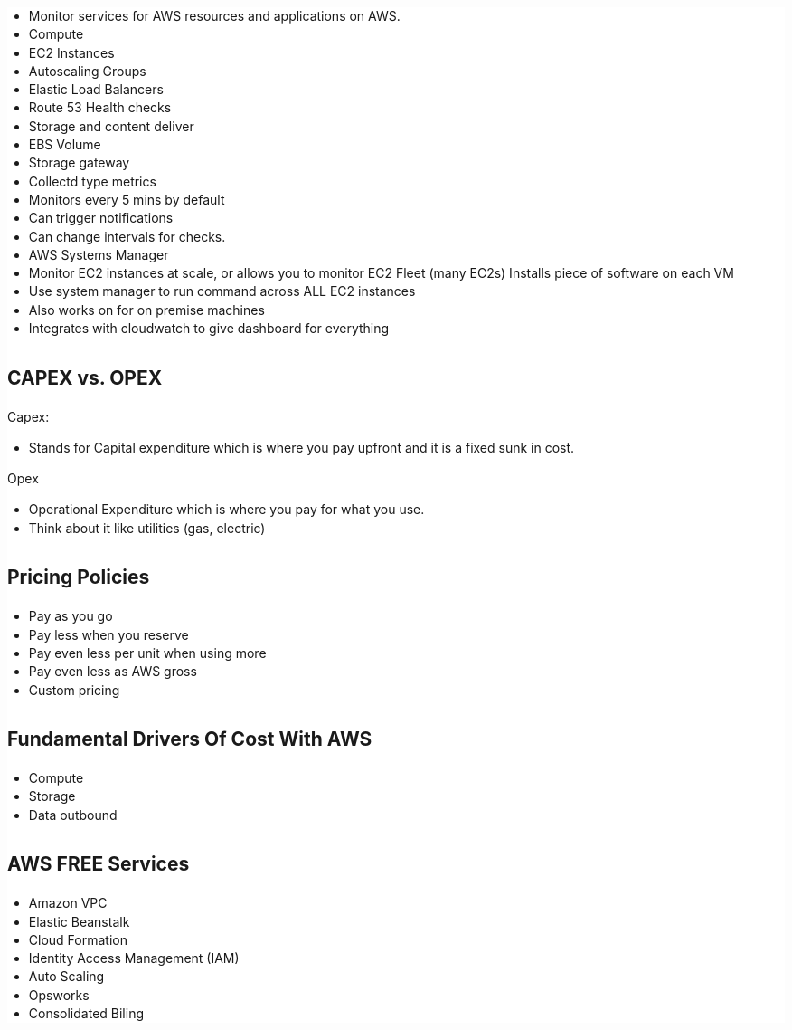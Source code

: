- Monitor services for AWS resources and applications on AWS.
- Compute
- EC2 Instances 
- Autoscaling Groups
- Elastic Load Balancers
- Route 53 Health checks
- Storage and content deliver
- EBS Volume
- Storage gateway
- Collectd type metrics
- Monitors every 5 mins by default
- Can trigger notifications
- Can change intervals for checks.
- AWS Systems Manager
- Monitor EC2 instances at scale, or allows you to monitor EC2 Fleet (many EC2s) Installs piece of software on each VM
- Use system manager to run command across ALL EC2 instances
- Also works on for on premise machines
- Integrates with cloudwatch to give dashboard for everything

## CAPEX vs. OPEX

Capex:

- Stands for Capital expenditure which is where you pay upfront and it is a fixed sunk in cost.

Opex
- Operational Expenditure which is where you pay for what you use.
- Think about it like utilities (gas, electric)

## Pricing Policies

- Pay as you go
- Pay less when you reserve
- Pay even less per unit when using more
- Pay even less as AWS gross
- Custom pricing

## Fundamental Drivers Of Cost With AWS

- Compute
- Storage
- Data outbound

## AWS FREE Services

- Amazon VPC
- Elastic Beanstalk
- Cloud Formation
- Identity Access Management (IAM)
- Auto Scaling
- Opsworks
- Consolidated Biling
